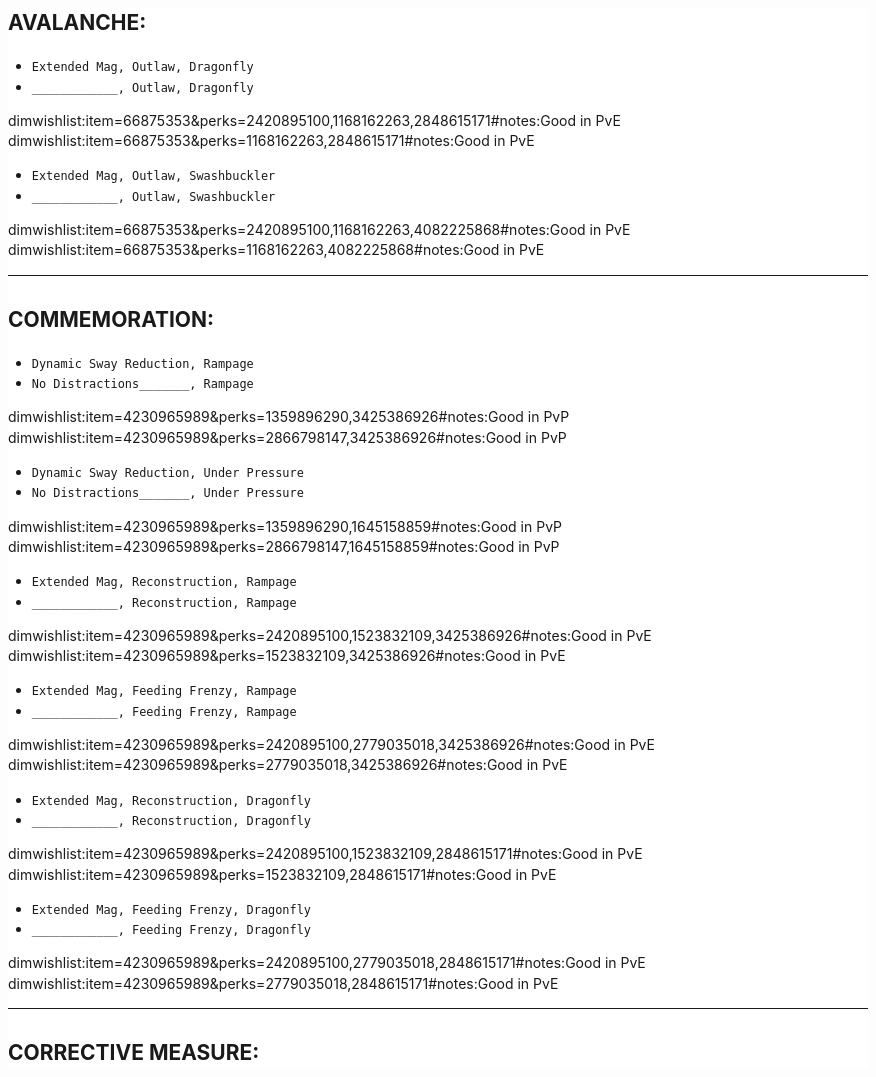 ## AVALANCHE:

-   `Extended Mag, Outlaw, Dragonfly`
-   `____________, Outlaw, Dragonfly`

dimwishlist:item=66875353&perks=2420895100,1168162263,2848615171#notes:Good in PvE  
dimwishlist:item=66875353&perks=1168162263,2848615171#notes:Good in PvE

-   `Extended Mag, Outlaw, Swashbuckler`
-   `____________, Outlaw, Swashbuckler`

dimwishlist:item=66875353&perks=2420895100,1168162263,4082225868#notes:Good in PvE  
dimwishlist:item=66875353&perks=1168162263,4082225868#notes:Good in PvE

---

## COMMEMORATION:

-   `Dynamic Sway Reduction, Rampage`
-   `No Distractions_______, Rampage`

dimwishlist:item=4230965989&perks=1359896290,3425386926#notes:Good in PvP  
dimwishlist:item=4230965989&perks=2866798147,3425386926#notes:Good in PvP

-   `Dynamic Sway Reduction, Under Pressure`
-   `No Distractions_______, Under Pressure`

dimwishlist:item=4230965989&perks=1359896290,1645158859#notes:Good in PvP  
dimwishlist:item=4230965989&perks=2866798147,1645158859#notes:Good in PvP

-   `Extended Mag, Reconstruction, Rampage`
-   `____________, Reconstruction, Rampage`

dimwishlist:item=4230965989&perks=2420895100,1523832109,3425386926#notes:Good in PvE  
dimwishlist:item=4230965989&perks=1523832109,3425386926#notes:Good in PvE

-   `Extended Mag, Feeding Frenzy, Rampage`
-   `____________, Feeding Frenzy, Rampage`

dimwishlist:item=4230965989&perks=2420895100,2779035018,3425386926#notes:Good in PvE  
dimwishlist:item=4230965989&perks=2779035018,3425386926#notes:Good in PvE

-   `Extended Mag, Reconstruction, Dragonfly`
-   `____________, Reconstruction, Dragonfly`

dimwishlist:item=4230965989&perks=2420895100,1523832109,2848615171#notes:Good in PvE  
dimwishlist:item=4230965989&perks=1523832109,2848615171#notes:Good in PvE

-   `Extended Mag, Feeding Frenzy, Dragonfly`
-   `____________, Feeding Frenzy, Dragonfly`

dimwishlist:item=4230965989&perks=2420895100,2779035018,2848615171#notes:Good in PvE  
dimwishlist:item=4230965989&perks=2779035018,2848615171#notes:Good in PvE

---

## CORRECTIVE MEASURE:
